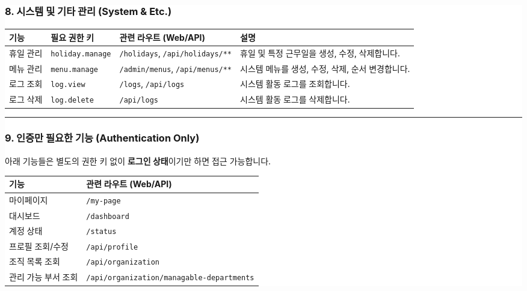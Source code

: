 
### **8. 시스템 및 기타 관리 (System & Etc.)**

| 기능 | 필요 권한 키 | 관련 라우트 (Web/API) | 설명 |
| :--- | :--- | :--- | :--- |
| 휴일 관리 | `holiday.manage` | `/holidays`, `/api/holidays/**` | 휴일 및 특정 근무일을 생성, 수정, 삭제합니다. |
| 메뉴 관리 | `menu.manage` | `/admin/menus`, `/api/menus/**` | 시스템 메뉴를 생성, 수정, 삭제, 순서 변경합니다. |
| 로그 조회 | `log.view` | `/logs`, `/api/logs` | 시스템 활동 로그를 조회합니다. |
| 로그 삭제 | `log.delete` | `/api/logs` | 시스템 활동 로그를 삭제합니다. |

---

### **9. 인증만 필요한 기능 (Authentication Only)**

아래 기능들은 별도의 권한 키 없이 **로그인 상태**이기만 하면 접근 가능합니다.

| 기능 | 관련 라우트 (Web/API) |
| :--- | :--- |
| 마이페이지 | `/my-page` |
| 대시보드 | `/dashboard` |
| 계정 상태 | `/status` |
| 프로필 조회/수정 | `/api/profile` |
| 조직 목록 조회 | `/api/organization` |
| 관리 가능 부서 조회 | `/api/organization/managable-departments` |